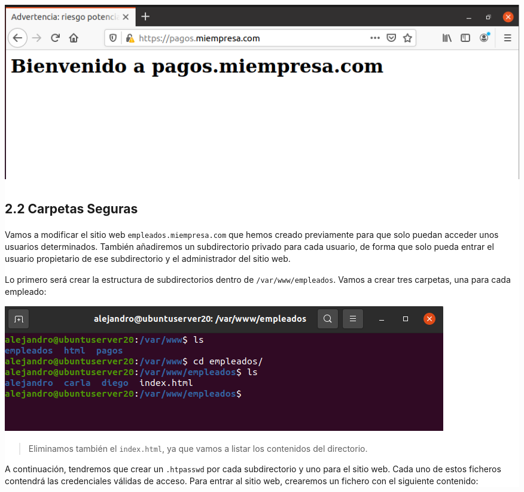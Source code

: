 ![](img/31.png)

## 2.2 Carpetas Seguras

Vamos a modificar el sitio web `empleados.miempresa.com` que hemos creado previamente para que solo puedan acceder unos usuarios determinados. También añadiremos un subdirectorio privado para cada usuario, de forma que solo pueda entrar el usuario propietario de ese subdirectorio y el administrador del sitio web.

Lo primero será crear la estructura de subdirectorios dentro de `/var/www/empleados`. Vamos a crear tres carpetas, una para cada empleado:

![](img/32.png)

> Eliminamos también el `index.html`, ya que vamos a listar los contenidos del directorio.

A continuación, tendremos que crear un `.htpasswd` por cada subdirectorio y uno para el sitio web. Cada uno de estos ficheros contendrá las credenciales válidas de acceso. Para entrar al sitio web, crearemos un fichero con el siguiente contenido:
